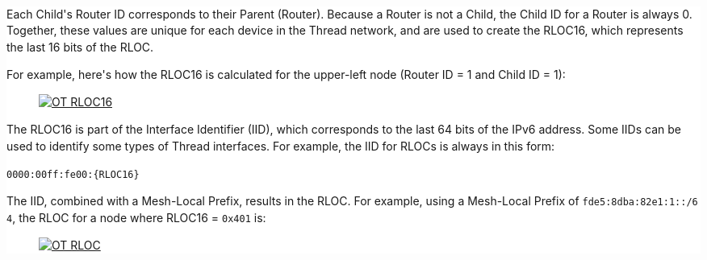 Each Child's Router ID corresponds to their Parent (Router). Because a Router is
not a Child, the Child ID for a Router is always 0. Together, these values are
unique for each device in the Thread network, and are used to create the RLOC16,
which represents the last 16 bits of the RLOC.

For example, here's how the RLOC16 is calculated for the upper-left node (Router
ID = 1 and Child ID = 1):

<figure>
<a href="../images/ot-primer-rloc16_2x.png"><img src="../images/ot-primer-rloc16.png" srcset="../images/ot-primer-rloc16.png 1x, ../images/ot-primer-rloc16_2x.png 2x" border="0" width="400" alt="OT RLOC16" /></a>
</figure>

The RLOC16 is part of the Interface Identifier (IID), which corresponds to the
last 64 bits of the IPv6 address. Some IIDs can be used to identify some types
of Thread interfaces. For example, the IID for RLOCs is always in this form:

```
0000:00ff:fe00:{RLOC16}
```

The IID, combined with a Mesh-Local Prefix, results in the RLOC. For example,
using a Mesh-Local Prefix of `fde5:8dba:82e1:1::/64`, the RLOC for a node where
RLOC16 = `0x401` is:

<figure>
<a href="../images/ot-primer-rloc_2x.png"><img src="../images/ot-primer-rloc.png" srcset="../images/ot-primer-rloc.png 1x, ../images/ot-primer-rloc_2x.png 2x" border="0" width="600" alt="OT RLOC" /></a>
</figure>
